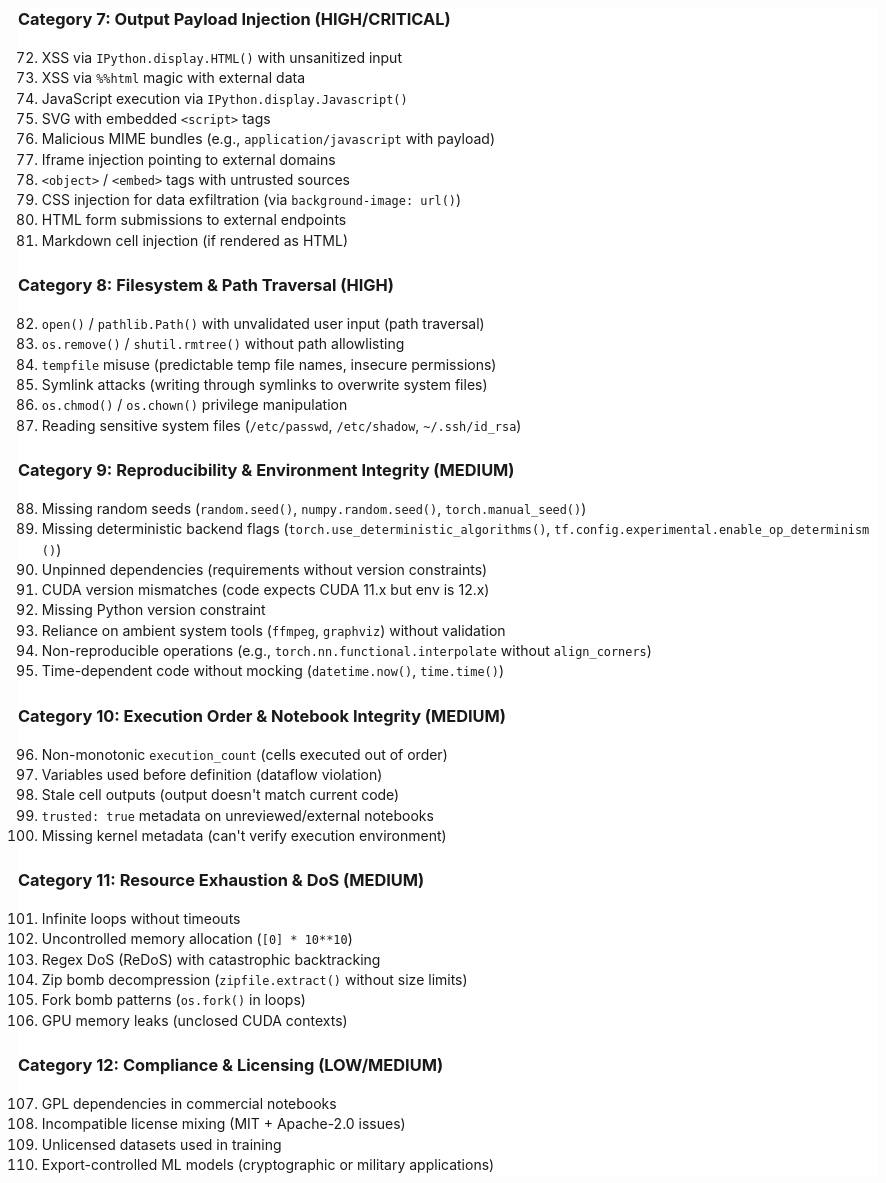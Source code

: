 ### Category 7: Output Payload Injection (HIGH/CRITICAL)
72. XSS via `IPython.display.HTML()` with unsanitized input
73. XSS via `%%html` magic with external data
74. JavaScript execution via `IPython.display.Javascript()`
75. SVG with embedded `<script>` tags
76. Malicious MIME bundles (e.g., `application/javascript` with payload)
77. Iframe injection pointing to external domains
78. `<object>` / `<embed>` tags with untrusted sources
79. CSS injection for data exfiltration (via `background-image: url()`)
80. HTML form submissions to external endpoints
81. Markdown cell injection (if rendered as HTML)

### Category 8: Filesystem & Path Traversal (HIGH)
82. `open()` / `pathlib.Path()` with unvalidated user input (path traversal)
83. `os.remove()` / `shutil.rmtree()` without path allowlisting
84. `tempfile` misuse (predictable temp file names, insecure permissions)
85. Symlink attacks (writing through symlinks to overwrite system files)
86. `os.chmod()` / `os.chown()` privilege manipulation
87. Reading sensitive system files (`/etc/passwd`, `/etc/shadow`, `~/.ssh/id_rsa`)

### Category 9: Reproducibility & Environment Integrity (MEDIUM)
88. Missing random seeds (`random.seed()`, `numpy.random.seed()`, `torch.manual_seed()`)
89. Missing deterministic backend flags (`torch.use_deterministic_algorithms()`, `tf.config.experimental.enable_op_determinism()`)
90. Unpinned dependencies (requirements without version constraints)
91. CUDA version mismatches (code expects CUDA 11.x but env is 12.x)
92. Missing Python version constraint
93. Reliance on ambient system tools (`ffmpeg`, `graphviz`) without validation
94. Non-reproducible operations (e.g., `torch.nn.functional.interpolate` without `align_corners`)
95. Time-dependent code without mocking (`datetime.now()`, `time.time()`)

### Category 10: Execution Order & Notebook Integrity (MEDIUM)
96. Non-monotonic `execution_count` (cells executed out of order)
97. Variables used before definition (dataflow violation)
98. Stale cell outputs (output doesn't match current code)
99. `trusted: true` metadata on unreviewed/external notebooks
100. Missing kernel metadata (can't verify execution environment)

### Category 11: Resource Exhaustion & DoS (MEDIUM)
101. Infinite loops without timeouts
102. Uncontrolled memory allocation (`[0] * 10**10`)
103. Regex DoS (ReDoS) with catastrophic backtracking
104. Zip bomb decompression (`zipfile.extract()` without size limits)
105. Fork bomb patterns (`os.fork()` in loops)
106. GPU memory leaks (unclosed CUDA contexts)

### Category 12: Compliance & Licensing (LOW/MEDIUM)
107. GPL dependencies in commercial notebooks
108. Incompatible license mixing (MIT + Apache-2.0 issues)
109. Unlicensed datasets used in training
110. Export-controlled ML models (cryptographic or military applications)
